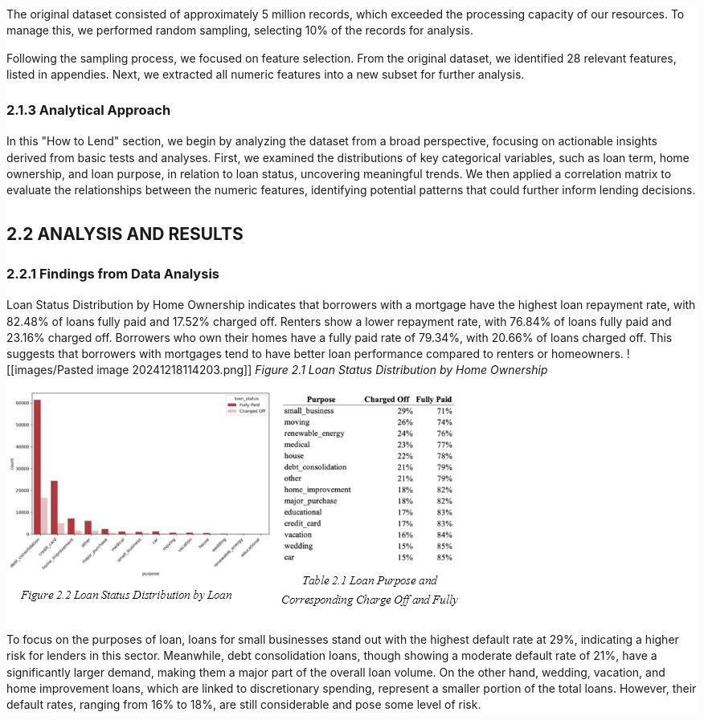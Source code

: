 The original dataset consisted of approximately 5 million records, which exceeded the processing capacity of our resources. To manage this, we performed random sampling, selecting 10% of the records for analysis.

Following the sampling process, we focused on feature selection. From the original dataset, we identified 28 relevant features, listed in appendies. Next, we extracted all numeric features into a new subset for further analysis.
### <a name="_toc179389425"></a>**2.1.3 Analytical Approach** 
In this "How to Lend" section, we begin by analyzing the dataset from a broad perspective, focusing on actionable insights derived from basic tests and analyses. First, we examined the distributions of key categorical variables, such as loan term, home ownership, and loan purpose, in relation to loan status, uncovering meaningful trends. We then applied a correlation matrix to evaluate the relationships between the numeric features, identifying potential patterns that could further inform lending decisions.
## <a name="_toc179389426"></a>**2.2 ANALYSIS AND RESULTS**
### <a name="_toc179389427"></a>**2.2.1 Findings from Data Analysis** 
Loan Status Distribution by Home Ownership indicates that borrowers with a mortgage have the highest loan repayment rate, with 82.48% of loans fully paid and 17.52% charged off. Renters show a lower repayment rate, with 76.84% of loans fully paid and 23.16% charged off. Borrowers who own their homes have a fully paid rate of 79.34%, with 20.66% of loans charged off. This suggests that borrowers with mortgages tend to have better loan performance compared to renters or homeowners.
![[images/Pasted image 20241218114203.png]]
_Figure 2.1 Loan Status Distribution by Home Ownership_


![](images/Aspose.Words.f8055a6a-1bcc-43c9-bc76-0009855d3c7a.004.png)

To focus on the purposes of loan, loans for small businesses stand out with the highest default rate at 29%, indicating a higher risk for lenders in this sector. Meanwhile, debt consolidation loans, though showing a moderate default rate of 21%, have a significantly larger demand, making them a major part of the overall loan volume. On the other hand, wedding, vacation, and home improvement loans, which are linked to discretionary spending, represent a smaller portion of the total loans. However, their default rates, ranging from 16% to 18%, are still considerable and pose some level of risk.


[^1]: Singapore's official data portal: https://data.gov.sg/ 